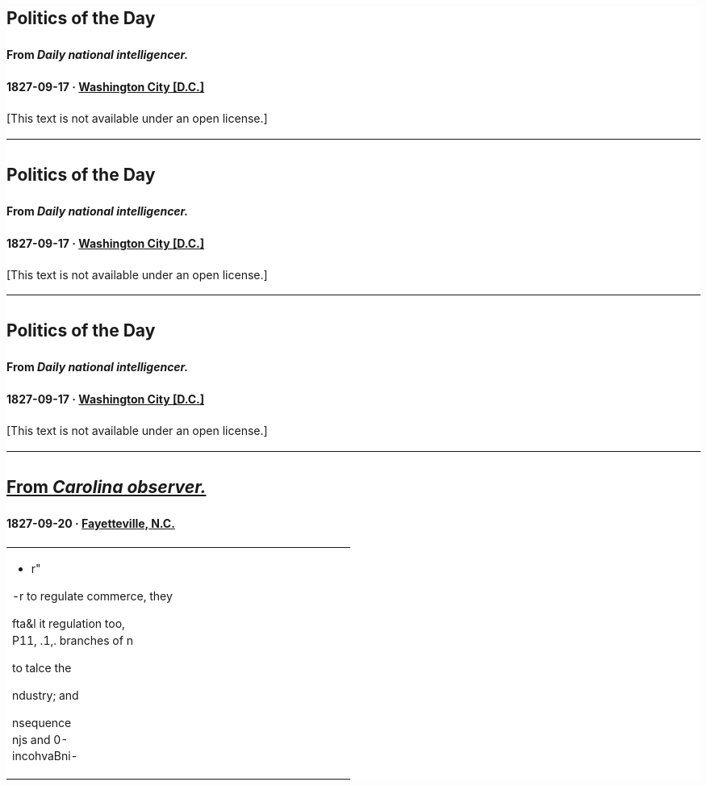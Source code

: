 
## Politics of the Day

#### From _Daily national intelligencer._

#### 1827-09-17 &middot; [Washington City [D.C.]](http://dbpedia.org/resource/Washington%2C_D.C.)

[This text is not available under an open license.]

---

## Politics of the Day

#### From _Daily national intelligencer._

#### 1827-09-17 &middot; [Washington City [D.C.]](http://dbpedia.org/resource/Washington%2C_D.C.)

[This text is not available under an open license.]

---

## Politics of the Day

#### From _Daily national intelligencer._

#### 1827-09-17 &middot; [Washington City [D.C.]](http://dbpedia.org/resource/Washington%2C_D.C.)

[This text is not available under an open license.]

---

## [From _Carolina observer._](https://newspapers.digitalnc.org/lccn/sn83045025/1827-09-20/ed-1/seq-3/)

#### 1827-09-20 &middot; [Fayetteville, N.C.](http://dbpedia.org/resource/Fayetteville%2C_North_Carolina)

<table style="width: 100%;"><tr><td style="width: 50%">

- r&quot;  
  
-r to regulate commerce, they  
  
fta&amp;l it regulation too,  
P11, .1,. branches of n  
  
to talce the  
  
ndustry; and  
  
nsequence  
njs and 0-  
incohvaBni-  
  